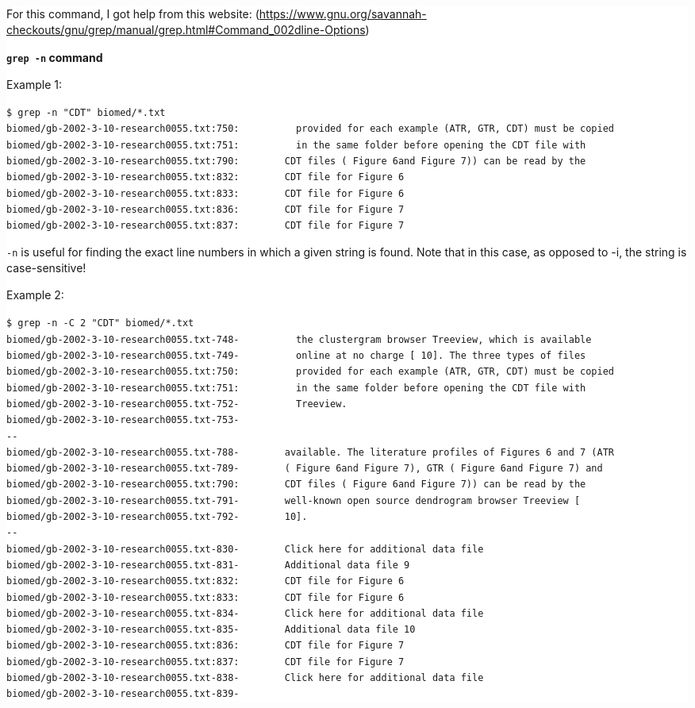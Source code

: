 For this command, I got help from this website: (https://www.gnu.org/savannah-checkouts/gnu/grep/manual/grep.html#Command_002dline-Options)

**`grep -n` command**

Example 1:
```
$ grep -n "CDT" biomed/*.txt
biomed/gb-2002-3-10-research0055.txt:750:          provided for each example (ATR, GTR, CDT) must be copied
biomed/gb-2002-3-10-research0055.txt:751:          in the same folder before opening the CDT file with
biomed/gb-2002-3-10-research0055.txt:790:        CDT files ( Figure 6and Figure 7)) can be read by the
biomed/gb-2002-3-10-research0055.txt:832:        CDT file for Figure 6
biomed/gb-2002-3-10-research0055.txt:833:        CDT file for Figure 6
biomed/gb-2002-3-10-research0055.txt:836:        CDT file for Figure 7
biomed/gb-2002-3-10-research0055.txt:837:        CDT file for Figure 7
```
`-n` is useful for finding the exact line numbers in which a given string is found. Note that in this case, as opposed to -i, 
the string is case-sensitive!

Example 2:
```
$ grep -n -C 2 "CDT" biomed/*.txt
biomed/gb-2002-3-10-research0055.txt-748-          the clustergram browser Treeview, which is available
biomed/gb-2002-3-10-research0055.txt-749-          online at no charge [ 10]. The three types of files
biomed/gb-2002-3-10-research0055.txt:750:          provided for each example (ATR, GTR, CDT) must be copied
biomed/gb-2002-3-10-research0055.txt:751:          in the same folder before opening the CDT file with
biomed/gb-2002-3-10-research0055.txt-752-          Treeview.
biomed/gb-2002-3-10-research0055.txt-753-
--
biomed/gb-2002-3-10-research0055.txt-788-        available. The literature profiles of Figures 6 and 7 (ATR
biomed/gb-2002-3-10-research0055.txt-789-        ( Figure 6and Figure 7), GTR ( Figure 6and Figure 7) and
biomed/gb-2002-3-10-research0055.txt:790:        CDT files ( Figure 6and Figure 7)) can be read by the
biomed/gb-2002-3-10-research0055.txt-791-        well-known open source dendrogram browser Treeview [
biomed/gb-2002-3-10-research0055.txt-792-        10].
--
biomed/gb-2002-3-10-research0055.txt-830-        Click here for additional data file
biomed/gb-2002-3-10-research0055.txt-831-        Additional data file 9
biomed/gb-2002-3-10-research0055.txt:832:        CDT file for Figure 6
biomed/gb-2002-3-10-research0055.txt:833:        CDT file for Figure 6
biomed/gb-2002-3-10-research0055.txt-834-        Click here for additional data file
biomed/gb-2002-3-10-research0055.txt-835-        Additional data file 10
biomed/gb-2002-3-10-research0055.txt:836:        CDT file for Figure 7
biomed/gb-2002-3-10-research0055.txt:837:        CDT file for Figure 7
biomed/gb-2002-3-10-research0055.txt-838-        Click here for additional data file
biomed/gb-2002-3-10-research0055.txt-839-
```
